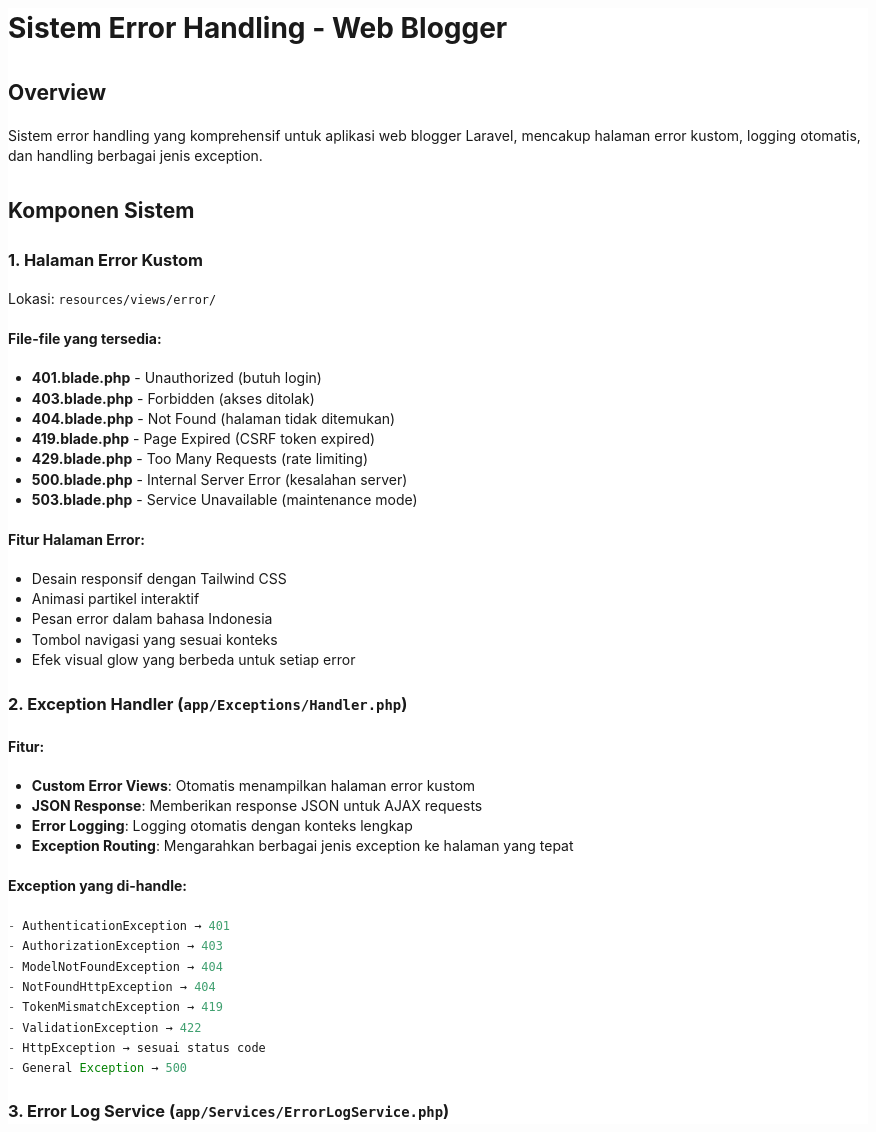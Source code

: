 # Sistem Error Handling - Web Blogger

## Overview
Sistem error handling yang komprehensif untuk aplikasi web blogger Laravel, mencakup halaman error kustom, logging otomatis, dan handling berbagai jenis exception.

## Komponen Sistem

### 1. Halaman Error Kustom
Lokasi: `resources/views/error/`

#### File-file yang tersedia:
- **401.blade.php** - Unauthorized (butuh login)
- **403.blade.php** - Forbidden (akses ditolak)
- **404.blade.php** - Not Found (halaman tidak ditemukan)
- **419.blade.php** - Page Expired (CSRF token expired)
- **429.blade.php** - Too Many Requests (rate limiting)
- **500.blade.php** - Internal Server Error (kesalahan server)
- **503.blade.php** - Service Unavailable (maintenance mode)

#### Fitur Halaman Error:
- Desain responsif dengan Tailwind CSS
- Animasi partikel interaktif
- Pesan error dalam bahasa Indonesia
- Tombol navigasi yang sesuai konteks
- Efek visual glow yang berbeda untuk setiap error

### 2. Exception Handler (`app/Exceptions/Handler.php`)

#### Fitur:
- **Custom Error Views**: Otomatis menampilkan halaman error kustom
- **JSON Response**: Memberikan response JSON untuk AJAX requests
- **Error Logging**: Logging otomatis dengan konteks lengkap
- **Exception Routing**: Mengarahkan berbagai jenis exception ke halaman yang tepat

#### Exception yang di-handle:
```php
- AuthenticationException → 401
- AuthorizationException → 403  
- ModelNotFoundException → 404
- NotFoundHttpException → 404
- TokenMismatchException → 419
- ValidationException → 422
- HttpException → sesuai status code
- General Exception → 500
```

### 3. Error Log Service (`app/Services/ErrorLogService.php`)
